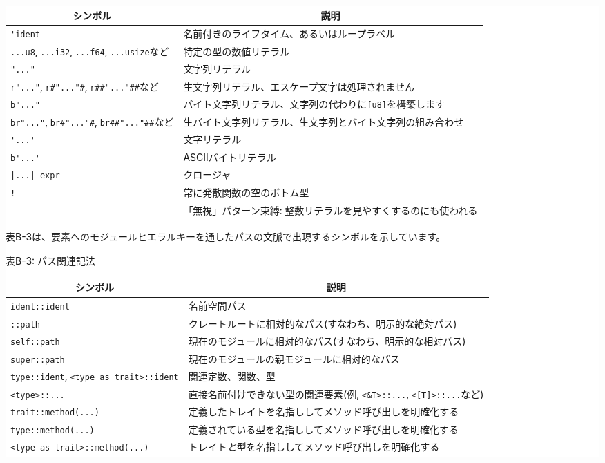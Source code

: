 


| シンボル                                         | 説明  |
|-------------------------------------------------|------|
| `'ident`                                        | 名前付きのライフタイム、あるいはループラベル |
| `...u8`, `...i32`, `...f64`, `...usize`など     | 特定の型の数値リテラル |
| `"..."`                                         | 文字列リテラル|
| `r"..."`, `r#"..."#`, `r##"..."##`など          | 生文字列リテラル、エスケープ文字は処理されません |
| `b"..."`                                        | バイト文字列リテラル、文字列の代わりに`[u8]`を構築します |
| `br"..."`, `br#"..."#`, `br##"..."##`など       | 生バイト文字列リテラル、生文字列とバイト文字列の組み合わせ |
| `'...'`                                         | 文字リテラル |
| `b'...'`                                        | ASCIIバイトリテラル |
| <code>\|...\| expr</code>                       | クロージャ |
| `!`                                             | 常に発散関数の空のボトム型 |
| `_`                                             | 「無視」パターン束縛: 整数リテラルを見やすくするのにも使われる|




表B-3は、要素へのモジュールヒエラルキーを通したパスの文脈で出現するシンボルを示しています。



<span class="caption">表B-3: パス関連記法</span>













| シンボル                                 | 説明 |
|-----------------------------------------|------|
| `ident::ident`                          | 名前空間パス |
| `::path`                                | クレートルートに相対的なパス(すなわち、明示的な絶対パス) |
| `self::path`                            | 現在のモジュールに相対的なパス(すなわち、明示的な相対パス) |
| `super::path`                           | 現在のモジュールの親モジュールに相対的なパス |
| `type::ident`, `<type as trait>::ident` | 関連定数、関数、型 |
| `<type>::...`                           | 直接名前付けできない型の関連要素(例, `<&T>::...`, `<[T]>::...`など) |
| `trait::method(...)`                    | 定義したトレイトを名指ししてメソッド呼び出しを明確化する |
| `type::method(...)`                     | 定義されている型を名指ししてメソッド呼び出しを明確化する |
| `<type as trait>::method(...)`          | トレイト*と*型を名指ししてメソッド呼び出しを明確化する|
